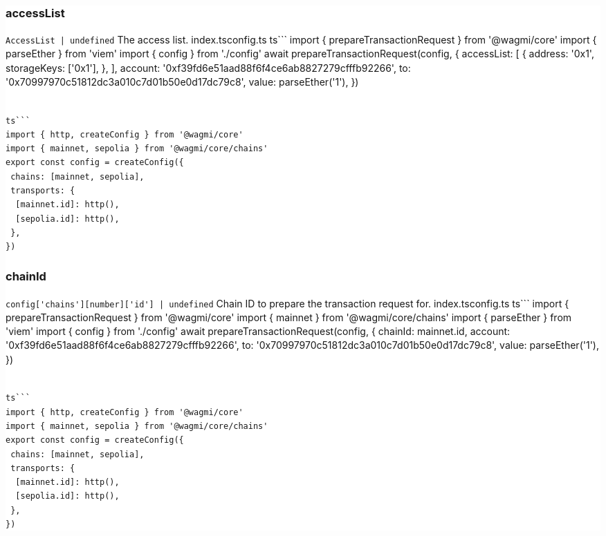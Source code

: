 ### accessList ​
`AccessList | undefined`
The access list.
index.tsconfig.ts
ts```
import { prepareTransactionRequest } from '@wagmi/core'
import { parseEther } from 'viem'
import { config } from './config'
await prepareTransactionRequest(config, {
 accessList: [ 
  {
   address: '0x1',
   storageKeys: ['0x1'],
  },
 ],
 account: '0xf39fd6e51aad88f6f4ce6ab8827279cfffb92266',
 to: '0x70997970c51812dc3a010c7d01b50e0d17dc79c8',
 value: parseEther('1'),
})
```

ts```
import { http, createConfig } from '@wagmi/core'
import { mainnet, sepolia } from '@wagmi/core/chains'
export const config = createConfig({
 chains: [mainnet, sepolia],
 transports: {
  [mainnet.id]: http(),
  [sepolia.id]: http(),
 },
})
```

### chainId ​
`config['chains'][number]['id'] | undefined`
Chain ID to prepare the transaction request for.
index.tsconfig.ts
ts```
import { prepareTransactionRequest } from '@wagmi/core'
import { mainnet } from '@wagmi/core/chains'
import { parseEther } from 'viem'
import { config } from './config'
await prepareTransactionRequest(config, {
 chainId: mainnet.id, 
 account: '0xf39fd6e51aad88f6f4ce6ab8827279cfffb92266',
 to: '0x70997970c51812dc3a010c7d01b50e0d17dc79c8',
 value: parseEther('1'),
})
```

ts```
import { http, createConfig } from '@wagmi/core'
import { mainnet, sepolia } from '@wagmi/core/chains'
export const config = createConfig({
 chains: [mainnet, sepolia],
 transports: {
  [mainnet.id]: http(),
  [sepolia.id]: http(),
 },
})
```
